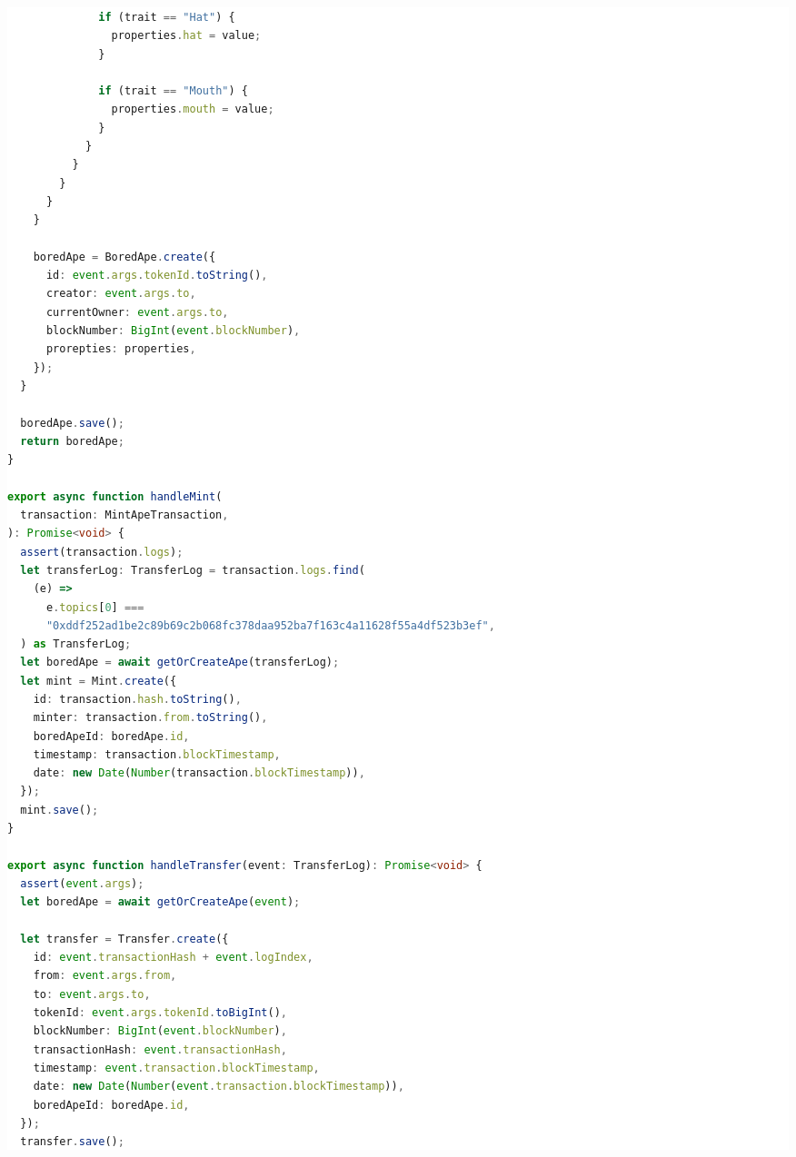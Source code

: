 ```ts
              if (trait == "Hat") {
                properties.hat = value;
              }

              if (trait == "Mouth") {
                properties.mouth = value;
              }
            }
          }
        }
      }
    }

    boredApe = BoredApe.create({
      id: event.args.tokenId.toString(),
      creator: event.args.to,
      currentOwner: event.args.to,
      blockNumber: BigInt(event.blockNumber),
      prorepties: properties,
    });
  }

  boredApe.save();
  return boredApe;
}

export async function handleMint(
  transaction: MintApeTransaction,
): Promise<void> {
  assert(transaction.logs);
  let transferLog: TransferLog = transaction.logs.find(
    (e) =>
      e.topics[0] ===
      "0xddf252ad1be2c89b69c2b068fc378daa952ba7f163c4a11628f55a4df523b3ef",
  ) as TransferLog;
  let boredApe = await getOrCreateApe(transferLog);
  let mint = Mint.create({
    id: transaction.hash.toString(),
    minter: transaction.from.toString(),
    boredApeId: boredApe.id,
    timestamp: transaction.blockTimestamp,
    date: new Date(Number(transaction.blockTimestamp)),
  });
  mint.save();
}

export async function handleTransfer(event: TransferLog): Promise<void> {
  assert(event.args);
  let boredApe = await getOrCreateApe(event);

  let transfer = Transfer.create({
    id: event.transactionHash + event.logIndex,
    from: event.args.from,
    to: event.args.to,
    tokenId: event.args.tokenId.toBigInt(),
    blockNumber: BigInt(event.blockNumber),
    transactionHash: event.transactionHash,
    timestamp: event.transaction.blockTimestamp,
    date: new Date(Number(event.transaction.blockTimestamp)),
    boredApeId: boredApe.id,
  });
  transfer.save();

```